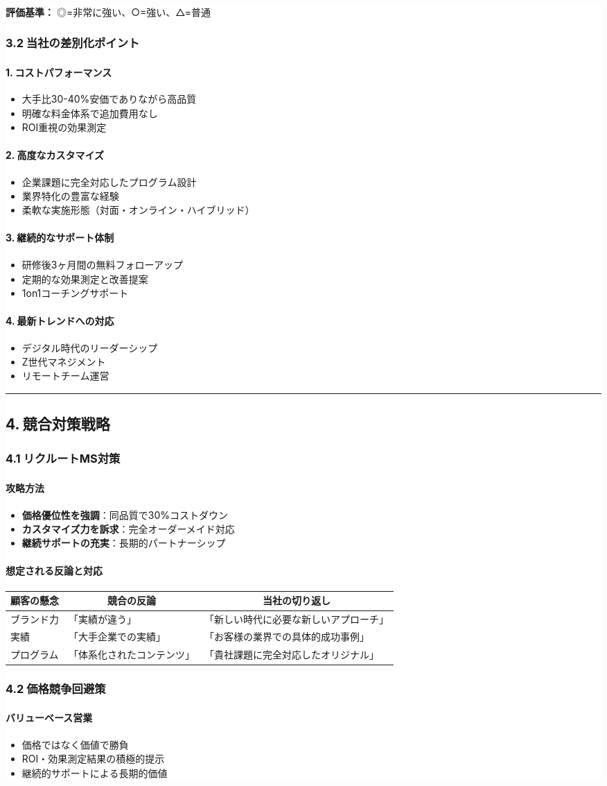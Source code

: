 **評価基準：** ◎=非常に強い、○=強い、△=普通

### 3.2 当社の差別化ポイント

#### 1. コストパフォーマンス
- 大手比30-40%安価でありながら高品質
- 明確な料金体系で追加費用なし
- ROI重視の効果測定

#### 2. 高度なカスタマイズ
- 企業課題に完全対応したプログラム設計
- 業界特化の豊富な経験
- 柔軟な実施形態（対面・オンライン・ハイブリッド）

#### 3. 継続的なサポート体制
- 研修後3ヶ月間の無料フォローアップ
- 定期的な効果測定と改善提案
- 1on1コーチングサポート

#### 4. 最新トレンドへの対応
- デジタル時代のリーダーシップ
- Z世代マネジメント
- リモートチーム運営

---

## 4. 競合対策戦略

### 4.1 リクルートMS対策

#### 攻略方法
- **価格優位性を強調**：同品質で30%コストダウン
- **カスタマイズ力を訴求**：完全オーダーメイド対応
- **継続サポートの充実**：長期的パートナーシップ

#### 想定される反論と対応
| 顧客の懸念 | 競合の反論 | 当社の切り返し |
|------------|------------|----------------|
| ブランド力 | 「実績が違う」 | 「新しい時代に必要な新しいアプローチ」 |
| 実績 | 「大手企業での実績」 | 「お客様の業界での具体的成功事例」 |
| プログラム | 「体系化されたコンテンツ」 | 「貴社課題に完全対応したオリジナル」 |

### 4.2 価格競争回避策

#### バリューベース営業
- 価格ではなく価値で勝負
- ROI・効果測定結果の積極的提示
- 継続的サポートによる長期的価値
